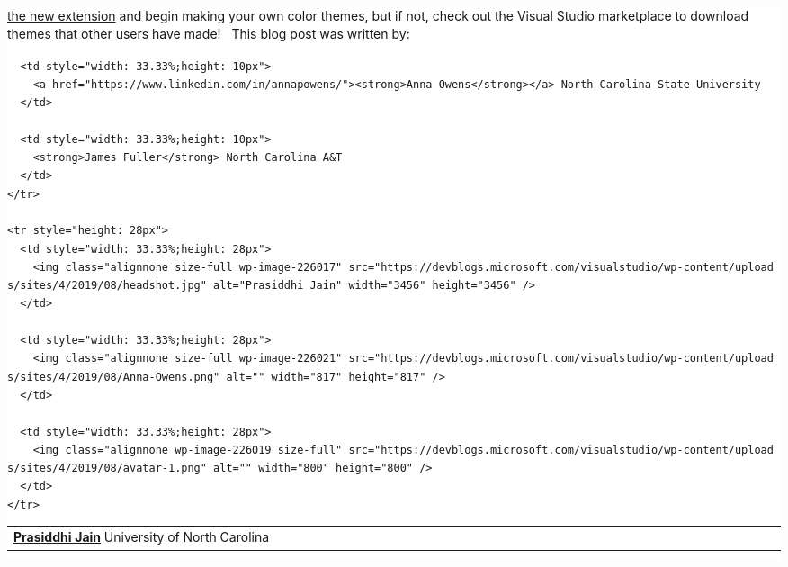 [the new extension][1] and begin making your own color themes, but if not, check out the Visual Studio marketplace to download <a href="https://marketplace.visualstudio.com/search?target=VS&category=Tools&vsVersion=vs2019&subCategory=Themes&sortBy=Downloads" rel="noopener noreferrer">themes</a> that other users have made!   This blog post was written by: <table style="height: 38px;width: 100%;border-collapse: collapse;margin-bottom: 30px" cellpadding="10">
  <tbody>
    <tr style="vertical-align: top">
      <td style="width: 33.33%;height: 10px">
        <strong><a href="https://www.linkedin.com/in/prasiddhijain/">Prasiddhi Jain</a> </strong>University of North Carolina<strong> </strong>
      </td>
      
      <td style="width: 33.33%;height: 10px">
        <a href="https://www.linkedin.com/in/annapowens/"><strong>Anna Owens</strong></a> North Carolina State University
      </td>
      
      <td style="width: 33.33%;height: 10px">
        <strong>James Fuller</strong> North Carolina A&T
      </td>
    </tr>
    
    <tr style="height: 28px">
      <td style="width: 33.33%;height: 28px">
        <img class="alignnone size-full wp-image-226017" src="https://devblogs.microsoft.com/visualstudio/wp-content/uploads/sites/4/2019/08/headshot.jpg" alt="Prasiddhi Jain" width="3456" height="3456" />
      </td>
      
      <td style="width: 33.33%;height: 28px">
        <img class="alignnone size-full wp-image-226021" src="https://devblogs.microsoft.com/visualstudio/wp-content/uploads/sites/4/2019/08/Anna-Owens.png" alt="" width="817" height="817" />
      </td>
      
      <td style="width: 33.33%;height: 28px">
        <img class="alignnone wp-image-226019 size-full" src="https://devblogs.microsoft.com/visualstudio/wp-content/uploads/sites/4/2019/08/avatar-1.png" alt="" width="800" height="800" />
      </td>
    </tr>
  </tbody>
</table>

 [1]: https://marketplace.visualstudio.com/items?itemName=ms-madsk.ColorThemeDesigner
 [2]: https://docs.microsoft.com/visualstudio/extensibility/walkthrough-publishing-a-visual-studio-extension